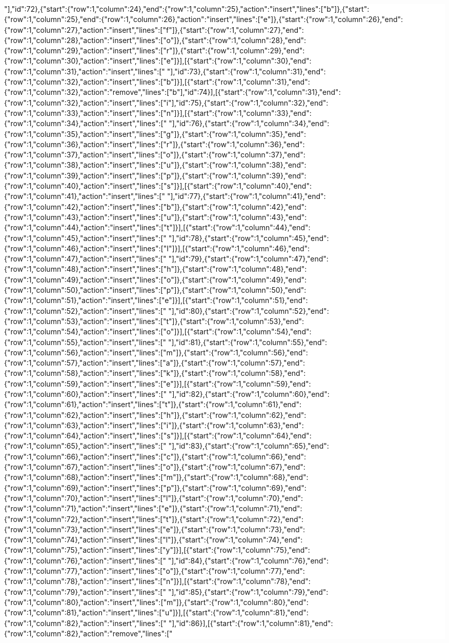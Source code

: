 "],"id":72},{"start":{"row":1,"column":24},"end":{"row":1,"column":25},"action":"insert","lines":["b"]},{"start":{"row":1,"column":25},"end":{"row":1,"column":26},"action":"insert","lines":["e"]},{"start":{"row":1,"column":26},"end":{"row":1,"column":27},"action":"insert","lines":["f"]},{"start":{"row":1,"column":27},"end":{"row":1,"column":28},"action":"insert","lines":["o"]},{"start":{"row":1,"column":28},"end":{"row":1,"column":29},"action":"insert","lines":["r"]},{"start":{"row":1,"column":29},"end":{"row":1,"column":30},"action":"insert","lines":["e"]}],[{"start":{"row":1,"column":30},"end":{"row":1,"column":31},"action":"insert","lines":[" "],"id":73},{"start":{"row":1,"column":31},"end":{"row":1,"column":32},"action":"insert","lines":["b"]}],[{"start":{"row":1,"column":31},"end":{"row":1,"column":32},"action":"remove","lines":["b"],"id":74}],[{"start":{"row":1,"column":31},"end":{"row":1,"column":32},"action":"insert","lines":["i"],"id":75},{"start":{"row":1,"column":32},"end":{"row":1,"column":33},"action":"insert","lines":["n"]}],[{"start":{"row":1,"column":33},"end":{"row":1,"column":34},"action":"insert","lines":[" "],"id":76},{"start":{"row":1,"column":34},"end":{"row":1,"column":35},"action":"insert","lines":["g"]},{"start":{"row":1,"column":35},"end":{"row":1,"column":36},"action":"insert","lines":["r"]},{"start":{"row":1,"column":36},"end":{"row":1,"column":37},"action":"insert","lines":["o"]},{"start":{"row":1,"column":37},"end":{"row":1,"column":38},"action":"insert","lines":["u"]},{"start":{"row":1,"column":38},"end":{"row":1,"column":39},"action":"insert","lines":["p"]},{"start":{"row":1,"column":39},"end":{"row":1,"column":40},"action":"insert","lines":["s"]}],[{"start":{"row":1,"column":40},"end":{"row":1,"column":41},"action":"insert","lines":[" "],"id":77},{"start":{"row":1,"column":41},"end":{"row":1,"column":42},"action":"insert","lines":["b"]},{"start":{"row":1,"column":42},"end":{"row":1,"column":43},"action":"insert","lines":["u"]},{"start":{"row":1,"column":43},"end":{"row":1,"column":44},"action":"insert","lines":["t"]}],[{"start":{"row":1,"column":44},"end":{"row":1,"column":45},"action":"insert","lines":[" "],"id":78},{"start":{"row":1,"column":45},"end":{"row":1,"column":46},"action":"insert","lines":["I"]}],[{"start":{"row":1,"column":46},"end":{"row":1,"column":47},"action":"insert","lines":[" "],"id":79},{"start":{"row":1,"column":47},"end":{"row":1,"column":48},"action":"insert","lines":["h"]},{"start":{"row":1,"column":48},"end":{"row":1,"column":49},"action":"insert","lines":["o"]},{"start":{"row":1,"column":49},"end":{"row":1,"column":50},"action":"insert","lines":["p"]},{"start":{"row":1,"column":50},"end":{"row":1,"column":51},"action":"insert","lines":["e"]}],[{"start":{"row":1,"column":51},"end":{"row":1,"column":52},"action":"insert","lines":[" "],"id":80},{"start":{"row":1,"column":52},"end":{"row":1,"column":53},"action":"insert","lines":["t"]},{"start":{"row":1,"column":53},"end":{"row":1,"column":54},"action":"insert","lines":["o"]}],[{"start":{"row":1,"column":54},"end":{"row":1,"column":55},"action":"insert","lines":[" "],"id":81},{"start":{"row":1,"column":55},"end":{"row":1,"column":56},"action":"insert","lines":["m"]},{"start":{"row":1,"column":56},"end":{"row":1,"column":57},"action":"insert","lines":["a"]},{"start":{"row":1,"column":57},"end":{"row":1,"column":58},"action":"insert","lines":["k"]},{"start":{"row":1,"column":58},"end":{"row":1,"column":59},"action":"insert","lines":["e"]}],[{"start":{"row":1,"column":59},"end":{"row":1,"column":60},"action":"insert","lines":[" "],"id":82},{"start":{"row":1,"column":60},"end":{"row":1,"column":61},"action":"insert","lines":["t"]},{"start":{"row":1,"column":61},"end":{"row":1,"column":62},"action":"insert","lines":["h"]},{"start":{"row":1,"column":62},"end":{"row":1,"column":63},"action":"insert","lines":["i"]},{"start":{"row":1,"column":63},"end":{"row":1,"column":64},"action":"insert","lines":["s"]}],[{"start":{"row":1,"column":64},"end":{"row":1,"column":65},"action":"insert","lines":[" "],"id":83},{"start":{"row":1,"column":65},"end":{"row":1,"column":66},"action":"insert","lines":["c"]},{"start":{"row":1,"column":66},"end":{"row":1,"column":67},"action":"insert","lines":["o"]},{"start":{"row":1,"column":67},"end":{"row":1,"column":68},"action":"insert","lines":["m"]},{"start":{"row":1,"column":68},"end":{"row":1,"column":69},"action":"insert","lines":["p"]},{"start":{"row":1,"column":69},"end":{"row":1,"column":70},"action":"insert","lines":["l"]},{"start":{"row":1,"column":70},"end":{"row":1,"column":71},"action":"insert","lines":["e"]},{"start":{"row":1,"column":71},"end":{"row":1,"column":72},"action":"insert","lines":["t"]},{"start":{"row":1,"column":72},"end":{"row":1,"column":73},"action":"insert","lines":["e"]},{"start":{"row":1,"column":73},"end":{"row":1,"column":74},"action":"insert","lines":["l"]},{"start":{"row":1,"column":74},"end":{"row":1,"column":75},"action":"insert","lines":["y"]}],[{"start":{"row":1,"column":75},"end":{"row":1,"column":76},"action":"insert","lines":[" "],"id":84},{"start":{"row":1,"column":76},"end":{"row":1,"column":77},"action":"insert","lines":["o"]},{"start":{"row":1,"column":77},"end":{"row":1,"column":78},"action":"insert","lines":["n"]}],[{"start":{"row":1,"column":78},"end":{"row":1,"column":79},"action":"insert","lines":[" "],"id":85},{"start":{"row":1,"column":79},"end":{"row":1,"column":80},"action":"insert","lines":["m"]},{"start":{"row":1,"column":80},"end":{"row":1,"column":81},"action":"insert","lines":["u"]}],[{"start":{"row":1,"column":81},"end":{"row":1,"column":82},"action":"insert","lines":[" "],"id":86}],[{"start":{"row":1,"column":81},"end":{"row":1,"column":82},"action":"remove","lines":["